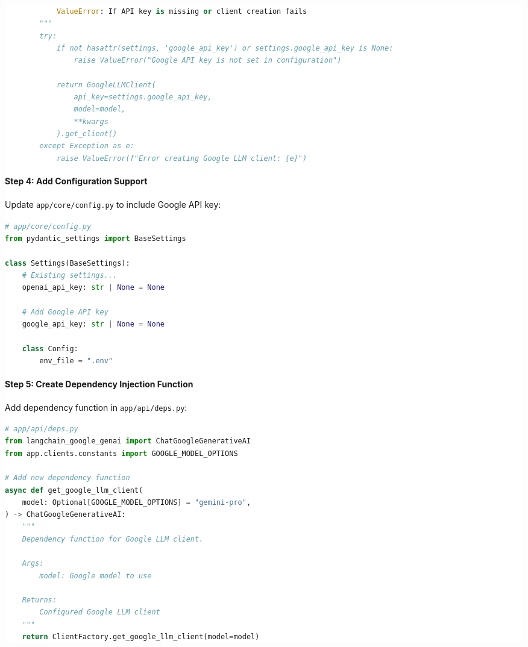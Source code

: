 ```python
            ValueError: If API key is missing or client creation fails
        """
        try:
            if not hasattr(settings, 'google_api_key') or settings.google_api_key is None:
                raise ValueError("Google API key is not set in configuration")

            return GoogleLLMClient(
                api_key=settings.google_api_key,
                model=model,
                **kwargs
            ).get_client()
        except Exception as e:
            raise ValueError(f"Error creating Google LLM client: {e}")
```

#### Step 4: Add Configuration Support

Update `app/core/config.py` to include Google API key:

```python
# app/core/config.py
from pydantic_settings import BaseSettings

class Settings(BaseSettings):
    # Existing settings...
    openai_api_key: str | None = None

    # Add Google API key
    google_api_key: str | None = None

    class Config:
        env_file = ".env"
```

#### Step 5: Create Dependency Injection Function

Add dependency function in `app/api/deps.py`:

```python
# app/api/deps.py
from langchain_google_genai import ChatGoogleGenerativeAI
from app.clients.constants import GOOGLE_MODEL_OPTIONS

# Add new dependency function
async def get_google_llm_client(
    model: Optional[GOOGLE_MODEL_OPTIONS] = "gemini-pro",
) -> ChatGoogleGenerativeAI:
    """
    Dependency function for Google LLM client.

    Args:
        model: Google model to use

    Returns:
        Configured Google LLM client
    """
    return ClientFactory.get_google_llm_client(model=model)
```
